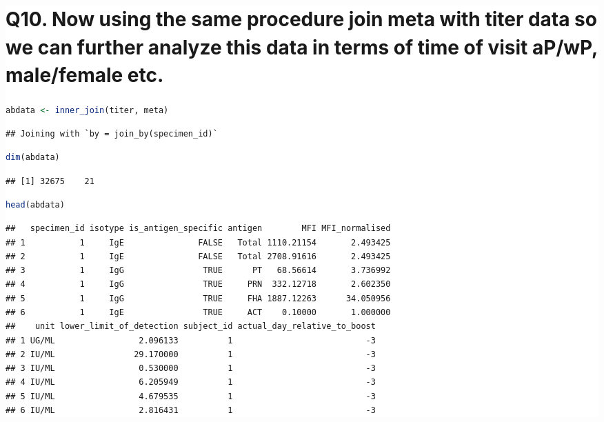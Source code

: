 # Q10. Now using the same procedure join meta with titer data so we can further analyze this data in terms of time of visit aP/wP, male/female etc.

``` r
abdata <- inner_join(titer, meta)
```

    ## Joining with `by = join_by(specimen_id)`

``` r
dim(abdata)
```

    ## [1] 32675    21

``` r
head(abdata)
```

    ##   specimen_id isotype is_antigen_specific antigen        MFI MFI_normalised
    ## 1           1     IgE               FALSE   Total 1110.21154       2.493425
    ## 2           1     IgE               FALSE   Total 2708.91616       2.493425
    ## 3           1     IgG                TRUE      PT   68.56614       3.736992
    ## 4           1     IgG                TRUE     PRN  332.12718       2.602350
    ## 5           1     IgG                TRUE     FHA 1887.12263      34.050956
    ## 6           1     IgE                TRUE     ACT    0.10000       1.000000
    ##    unit lower_limit_of_detection subject_id actual_day_relative_to_boost
    ## 1 UG/ML                 2.096133          1                           -3
    ## 2 IU/ML                29.170000          1                           -3
    ## 3 IU/ML                 0.530000          1                           -3
    ## 4 IU/ML                 6.205949          1                           -3
    ## 5 IU/ML                 4.679535          1                           -3
    ## 6 IU/ML                 2.816431          1                           -3